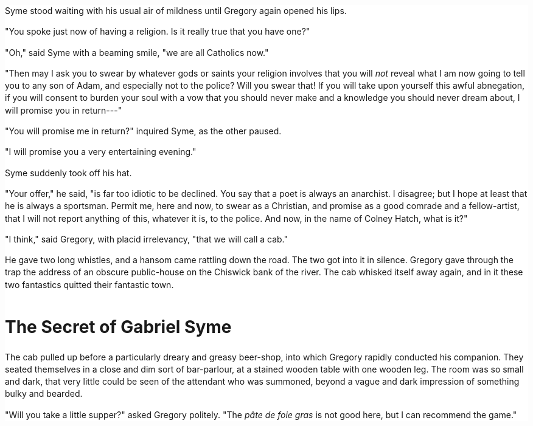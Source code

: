 Syme stood waiting with his usual air of mildness until
Gregory again opened his lips.

"You spoke just now of having a religion. Is it really true
that you have one?"

"Oh," said Syme with a beaming smile, "we are all Catholics
now."

"Then may I ask you to swear by whatever gods or saints your
religion involves that you will *not* reveal what I am now
going to tell you to any son of Adam, and especially not to
the police? Will you swear that! If you will take upon
yourself this awful abnegation, if you will consent to
burden your soul with a vow that you should never make and a
knowledge you should never dream about, I will promise you
in return---"

"You will promise me in return?" inquired Syme, as the other
paused.

"I will promise you a very entertaining evening."

Syme suddenly took off his hat.

"Your offer," he said, "is far too idiotic to be declined.
You say that a poet is always an anarchist. I disagree; but
I hope at least that he is always a sportsman. Permit me,
here and now, to swear as a Christian, and promise as a good
comrade and a fellow-artist, that I will not report anything
of this, whatever it is, to the police. And now, in the name
of Colney Hatch, what is it?"

"I think," said Gregory, with placid irrelevancy, "that we
will call a cab."

He gave two long whistles, and a hansom came rattling down
the road. The two got into it in silence. Gregory gave
through the trap the address of an obscure public-house on
the Chiswick bank of the river. The cab whisked itself away
again, and in it these two fantastics quitted their
fantastic town.

# The Secret of Gabriel Syme

The cab pulled up before a particularly dreary and greasy
beer-shop, into which Gregory rapidly conducted his
companion. They seated themselves in a close and dim sort of
bar-parlour, at a stained wooden table with one wooden leg.
The room was so small and dark, that very little could be
seen of the attendant who was summoned, beyond a vague and
dark impression of something bulky and bearded.

"Will you take a little supper?" asked Gregory politely.
"The *pâte de foie gras* is not good here, but I can
recommend the game."
